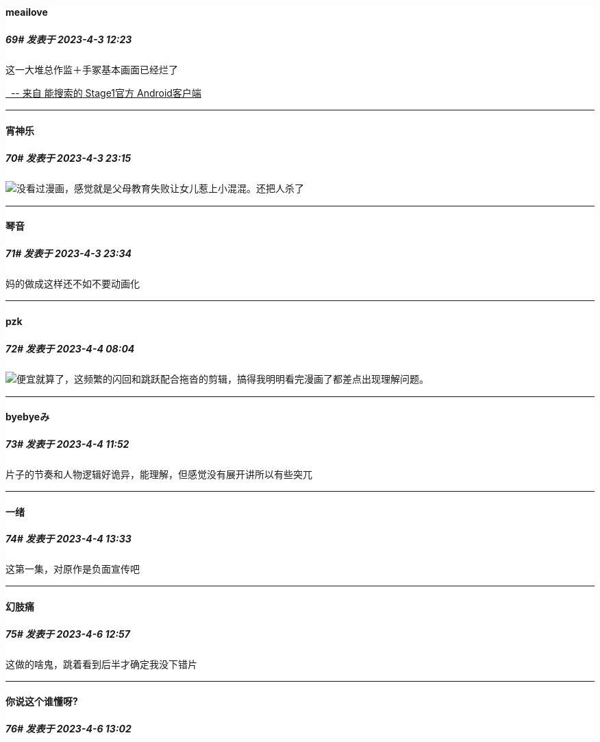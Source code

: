 ####  meailove  
##### 69#       发表于 2023-4-3 12:23

这一大堆总作监＋手冢基本画面已经烂了

[  -- 来自 能搜索的 Stage1官方 Android客户端](https://www.coolapk.com/apk/140634)

*****

####  宵神乐  
##### 70#       发表于 2023-4-3 23:15

<img src="https://static.saraba1st.com/image/smiley/face2017/037.png" referrerpolicy="no-referrer">没看过漫画，感觉就是父母教育失败让女儿惹上小混混。还把人杀了

*****

####  琴音  
##### 71#       发表于 2023-4-3 23:34

妈的做成这样还不如不要动画化

*****

####  pzk  
##### 72#       发表于 2023-4-4 08:04

<img src="https://static.saraba1st.com/image/smiley/face2017/002.png" referrerpolicy="no-referrer">便宜就算了，这频繁的闪回和跳跃配合拖沓的剪辑，搞得我明明看完漫画了都差点出现理解问题。

*****

####  byebyeみ  
##### 73#       发表于 2023-4-4 11:52

片子的节奏和人物逻辑好诡异，能理解，但感觉没有展开讲所以有些突兀

*****

####  一绪  
##### 74#       发表于 2023-4-4 13:33

这第一集，对原作是负面宣传吧

*****

####  幻肢痛  
##### 75#       发表于 2023-4-6 12:57

这做的啥鬼，跳着看到后半才确定我没下错片

*****

####  你说这个谁懂呀?  
##### 76#       发表于 2023-4-6 13:02
